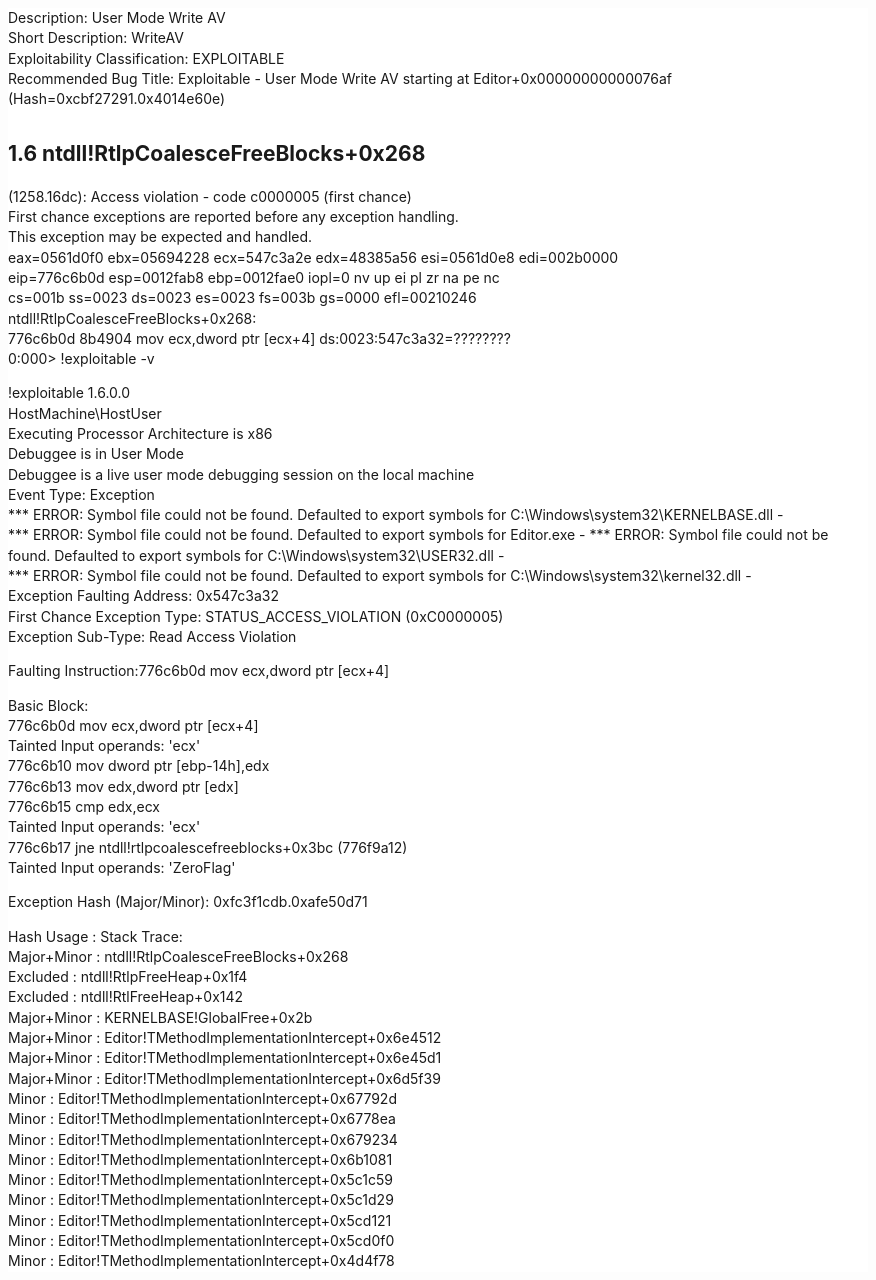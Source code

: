 Description: User Mode Write AV   
Short Description: WriteAV   
Exploitability Classification: EXPLOITABLE   
Recommended Bug Title: Exploitable - User Mode Write AV starting at Editor+0x00000000000076af (Hash=0xcbf27291.0x4014e60e)   

## 1.6 ntdll!RtlpCoalesceFreeBlocks+0x268

(1258.16dc): Access violation - code c0000005 (first chance)   
First chance exceptions are reported before any exception handling.   
This exception may be expected and handled.   
eax=0561d0f0 ebx=05694228 ecx=547c3a2e edx=48385a56 esi=0561d0e8 edi=002b0000   
eip=776c6b0d esp=0012fab8 ebp=0012fae0 iopl=0         nv up ei pl zr na pe nc   
cs=001b  ss=0023  ds=0023  es=0023  fs=003b  gs=0000             efl=00210246   
ntdll!RtlpCoalesceFreeBlocks+0x268:   
776c6b0d 8b4904          mov     ecx,dword ptr [ecx+4] ds:0023:547c3a32=????????   
0:000> !exploitable -v   

!exploitable 1.6.0.0   
HostMachine\HostUser   
Executing Processor Architecture is x86   
Debuggee is in User Mode   
Debuggee is a live user mode debugging session on the local machine  
Event Type: Exception   
*** ERROR: Symbol file could not be found.  Defaulted to export symbols for   C:\Windows\system32\KERNELBASE.dll -    
*** ERROR: Symbol file could not be found.  Defaulted to export symbols for Editor.exe - 
*** ERROR: Symbol file could not be found.  Defaulted to export symbols for    C:\Windows\system32\USER32.dll -   
*** ERROR: Symbol file could not be found.  Defaulted to export symbols for C:\Windows\system32\kernel32.dll -    
Exception Faulting Address: 0x547c3a32   
First Chance Exception Type: STATUS_ACCESS_VIOLATION (0xC0000005)   
Exception Sub-Type: Read Access Violation   

Faulting Instruction:776c6b0d mov ecx,dword ptr [ecx+4]   

Basic Block:     
    776c6b0d mov ecx,dword ptr [ecx+4]   
       Tainted Input operands: 'ecx'   
    776c6b10 mov dword ptr [ebp-14h],edx   
    776c6b13 mov edx,dword ptr [edx]   
    776c6b15 cmp edx,ecx   
       Tainted Input operands: 'ecx'   
    776c6b17 jne ntdll!rtlpcoalescefreeblocks+0x3bc (776f9a12)   
       Tainted Input operands: 'ZeroFlag'   

Exception Hash (Major/Minor): 0xfc3f1cdb.0xafe50d71   

 Hash Usage : Stack Trace:   
Major+Minor : ntdll!RtlpCoalesceFreeBlocks+0x268   
Excluded    : ntdll!RtlpFreeHeap+0x1f4   
Excluded    : ntdll!RtlFreeHeap+0x142   
Major+Minor : KERNELBASE!GlobalFree+0x2b   
Major+Minor : Editor!TMethodImplementationIntercept+0x6e4512   
Major+Minor : Editor!TMethodImplementationIntercept+0x6e45d1   
Major+Minor : Editor!TMethodImplementationIntercept+0x6d5f39   
Minor       : Editor!TMethodImplementationIntercept+0x67792d    
Minor       : Editor!TMethodImplementationIntercept+0x6778ea   
Minor       : Editor!TMethodImplementationIntercept+0x679234   
Minor       : Editor!TMethodImplementationIntercept+0x6b1081   
Minor       : Editor!TMethodImplementationIntercept+0x5c1c59   
Minor       : Editor!TMethodImplementationIntercept+0x5c1d29   
Minor       : Editor!TMethodImplementationIntercept+0x5cd121   
Minor       : Editor!TMethodImplementationIntercept+0x5cd0f0   
Minor       : Editor!TMethodImplementationIntercept+0x4d4f78   